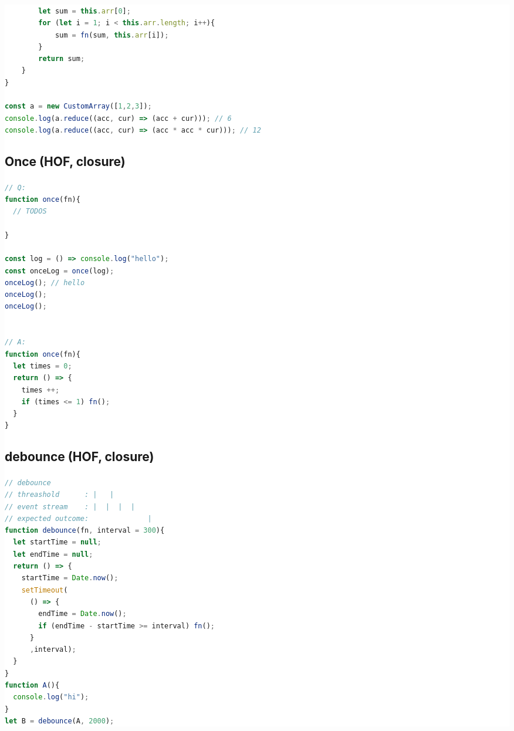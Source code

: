 ```js
        let sum = this.arr[0];
        for (let i = 1; i < this.arr.length; i++){
            sum = fn(sum, this.arr[i]);
        }
        return sum;
    }
}

const a = new CustomArray([1,2,3]);
console.log(a.reduce((acc, cur) => (acc + cur))); // 6
console.log(a.reduce((acc, cur) => (acc * acc * cur))); // 12
```
## Once (HOF, closure)
```js
// Q:
function once(fn){
  // TODOS
  
}

const log = () => console.log("hello");
const onceLog = once(log);
onceLog(); // hello
onceLog();
onceLog();


// A:
function once(fn){
  let times = 0;
  return () => {
    times ++;
    if (times <= 1) fn();
  }
}

```
## debounce (HOF, closure)
```js
// debounce
// threashold      : |   |
// event stream    : |  |  |  |
// expected outcome:              |
function debounce(fn, interval = 300){
  let startTime = null;
  let endTime = null;
  return () => {
    startTime = Date.now();
    setTimeout(
      () => {
        endTime = Date.now();
        if (endTime - startTime >= interval) fn();
      }
      ,interval);
  }
}
function A(){
  console.log("hi");
}
let B = debounce(A, 2000);

```